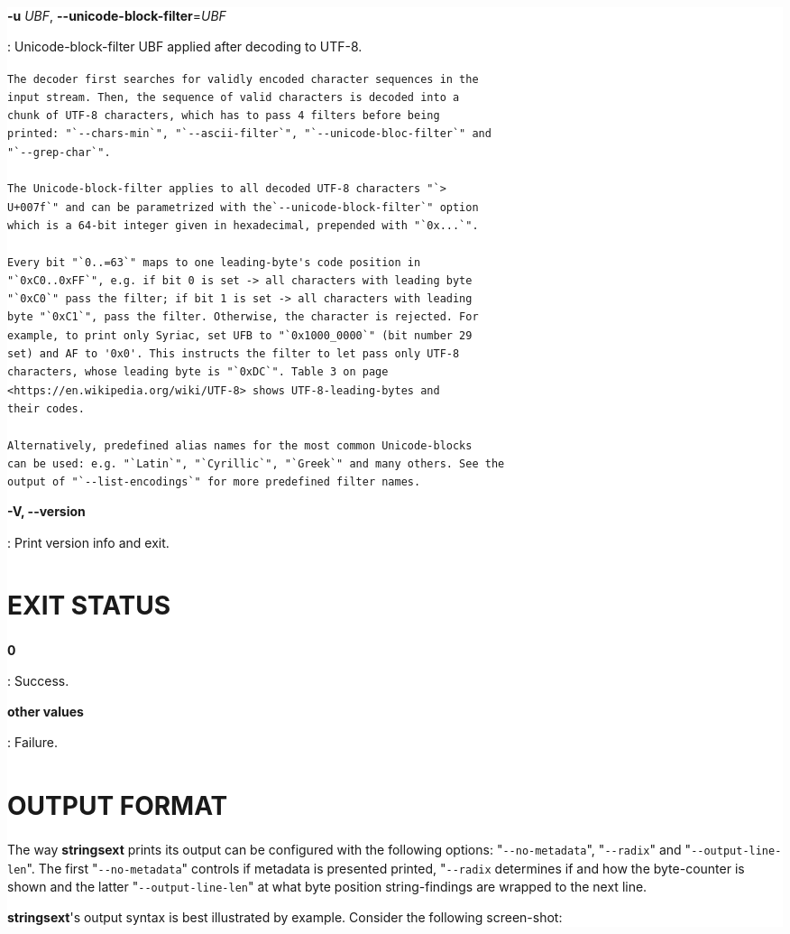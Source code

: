 **-u** *UBF*, **\--unicode-block-filter**=*UBF*

:   Unicode-block-filter UBF applied after decoding to UTF-8.

    The decoder first searches for validly encoded character sequences in the
    input stream. Then, the sequence of valid characters is decoded into a
    chunk of UTF-8 characters, which has to pass 4 filters before being
    printed: "`--chars-min`", "`--ascii-filter`", "`--unicode-bloc-filter`" and
    "`--grep-char`".

    The Unicode-block-filter applies to all decoded UTF-8 characters "`>
    U+007f`" and can be parametrized with the`--unicode-block-filter`" option
    which is a 64-bit integer given in hexadecimal, prepended with "`0x...`".

    Every bit "`0..=63`" maps to one leading-byte's code position in
    "`0xC0..0xFF`", e.g. if bit 0 is set -> all characters with leading byte
    "`0xC0`" pass the filter; if bit 1 is set -> all characters with leading
    byte "`0xC1`", pass the filter. Otherwise, the character is rejected. For
    example, to print only Syriac, set UFB to "`0x1000_0000`" (bit number 29
    set) and AF to '0x0'. This instructs the filter to let pass only UTF-8
    characters, whose leading byte is "`0xDC`". Table 3 on page
    <https://en.wikipedia.org/wiki/UTF-8> shows UTF-8-leading-bytes and
    their codes.

    Alternatively, predefined alias names for the most common Unicode-blocks
    can be used: e.g. "`Latin`", "`Cyrillic`", "`Greek`" and many others. See the
    output of "`--list-encodings`" for more predefined filter names.


**-V, \--version**

:   Print version info and exit.

# EXIT STATUS

**0**

:   Success.

**other values**

:   Failure.


# OUTPUT FORMAT

The way **stringsext** prints its output can be configured with the following
options: "`--no-metadata`", "`--radix`" and "`--output-line-len`". The first
"`--no-metadata`" controls if metadata is presented printed, "`--radix`
determines if and how the byte-counter is shown and the latter
"`--output-line-len`" at what byte position string-findings are wrapped to the
next line.

**stringsext**'s output syntax is best illustrated by example. Consider
the following screen-shot:
